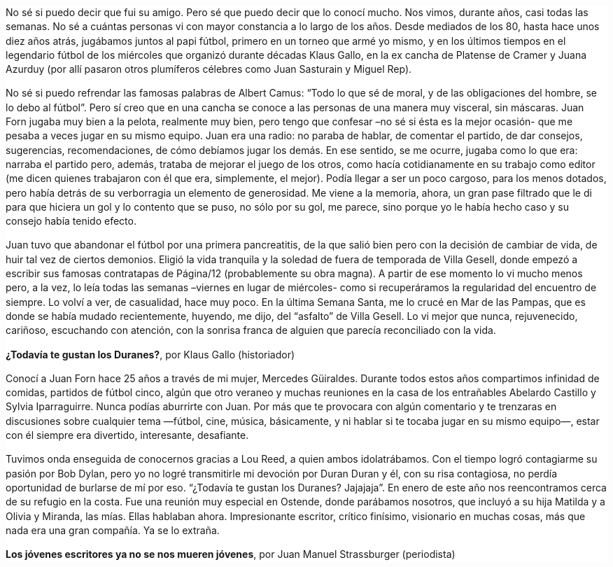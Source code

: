 No sé si puedo decir que fui su amigo. Pero sé que puedo decir que lo conocí mucho. Nos vimos, durante años, casi todas las semanas. No sé a cuántas personas vi con mayor constancia a lo largo de los años. Desde mediados de los 80, hasta hace unos diez años atrás, jugábamos juntos al papi fútbol, primero en un torneo que armé yo mismo, y en los últimos tiempos en el legendario fútbol de los miércoles que organizó durante décadas Klaus Gallo, en la ex cancha de Platense de Cramer y Juana Azurduy (por allí pasaron otros plumíferos célebres como Juan Sasturain y Miguel Rep). 

No sé si puedo refrendar las famosas palabras de Albert Camus: “Todo lo que sé de moral, y de las obligaciones del hombre, se lo debo al fútbol”. Pero sí creo que en una cancha se conoce a las personas de una manera muy visceral, sin máscaras. Juan Forn jugaba muy bien a la pelota, realmente muy bien, pero tengo que confesar –no sé si ésta es la mejor ocasión- que me pesaba a veces jugar en su mismo equipo. Juan era una radio: no paraba de hablar, de comentar el partido, de dar consejos, sugerencias, recomendaciones, de cómo debíamos jugar los demás. En ese sentido, se me ocurre, jugaba como lo que era: narraba el partido pero, además, trataba de mejorar el juego de los otros, como hacía cotidianamente en su trabajo como editor (me dicen quienes trabajaron con él que era, simplemente, el mejor). Podía llegar a ser un poco cargoso, para los menos dotados, pero había detrás de su verborragia un elemento de generosidad. Me viene a la memoria, ahora, un gran pase filtrado que le di para que hiciera un gol y lo contento que se puso, no sólo por su gol, me parece, sino porque yo le había hecho caso y su consejo había tenido efecto.

Juan tuvo que abandonar el fútbol por una primera pancreatitis, de la que salió bien pero con la decisión de cambiar de vida, de huir tal vez de ciertos demonios. Eligió la vida tranquila y la soledad de fuera de temporada de Villa Gesell, donde empezó a escribir sus famosas contratapas de Página/12 (probablemente su obra magna). A partir de ese momento lo vi mucho menos pero, a la vez, lo leía todas las semanas –viernes en lugar de miércoles- como si recuperáramos la regularidad del encuentro de siempre. Lo volví a ver, de casualidad, hace muy poco. En la última Semana Santa, me lo crucé en Mar de las Pampas, que es donde se había mudado recientemente, huyendo, me dijo, del “asfalto” de Villa Gesell. Lo vi mejor que nunca, rejuvenecido, cariñoso, escuchando con atención, con la sonrisa franca de alguien que parecía reconciliado con la vida.

  


**¿Todavía te gustan los Duranes?**, por Klaus Gallo (historiador)

Conocí a Juan Forn hace 25 años a través de mi mujer, Mercedes Güiraldes. Durante todos estos años compartimos infinidad de comidas, partidos de fútbol cinco, algún que otro veraneo y muchas reuniones en la casa de los entrañables Abelardo Castillo y Sylvia Iparraguirre. Nunca podías aburrirte con Juan. Por más que te provocara con algún comentario y te trenzaras en discusiones sobre cualquier tema ―fútbol, cine, música, básicamente, y ni hablar si te tocaba jugar en su mismo equipo―, estar con él siempre era divertido, interesante, desafiante. 

Tuvimos onda enseguida de conocernos gracias a Lou Reed, a quien ambos idolatrábamos. Con el tiempo logró contagiarme su pasión por Bob Dylan, pero yo no logré transmitirle mi devoción por Duran Duran y él, con su risa contagiosa, no perdía oportunidad de burlarse de mí por eso. “¿Todavía te gustan los Duranes? Jajajaja”. En enero de este año nos reencontramos cerca de su refugio en la costa. Fue una reunión muy especial en Ostende, donde parábamos nosotros, que incluyó a su hija Matilda y a Olivia y Miranda, las mías. Ellas hablaban ahora. Impresionante escritor, crítico finísimo, visionario en muchas cosas, más que nada era una gran compañía. Ya se lo extraña.

  


**Los jóvenes escritores ya no se nos mueren jóvenes**, por Juan Manuel Strassburger (periodista)
